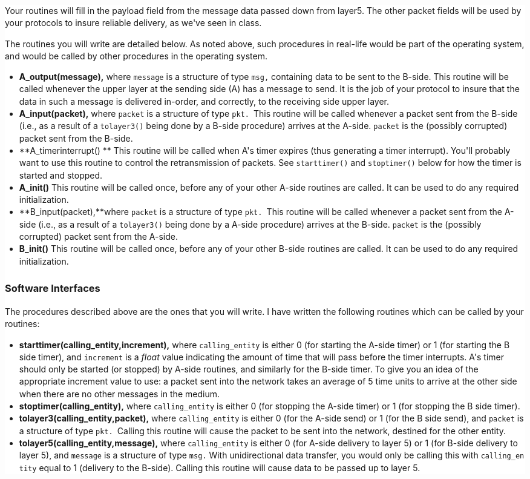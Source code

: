 Your routines will fill in the payload field from the message data
passed down from layer5. The other packet fields will be used by your
protocols to insure reliable delivery, as we've seen in class.

The routines you will write are detailed below. As noted above, such
procedures in real-life would be part of the operating system, and would
be called by other procedures in the operating system.

-   **A_output(message),** where `message` is a structure of type
    `msg,` containing data to be sent to the B-side. This routine will
    be called whenever the upper layer at the sending side (A) has a
    message to send. It is the job of your protocol to insure that the
    data in such a message is delivered in-order, and correctly, to the
    receiving side upper layer.
-   **A_input(packet),** where `packet` is a structure of type
    `pkt. `This routine will be called whenever a packet sent from the
    B-side (i.e., as a result of a `tolayer3()` being done by a B-side
    procedure) arrives at the A-side. `packet` is the (possibly
    corrupted) packet sent from the B-side.
-   **A_timerinterrupt() ** This routine will be called when A's timer
    expires (thus generating a timer interrupt). You'll probably want
    to use this routine to control the retransmission of packets. See
    `starttimer()` and `stoptimer()` below for how the timer is started
    and stopped.
-   **A_init()** This routine will be called once, before any of your
    other A-side routines are called. It can be used to do any required
    initialization.
-   **B_input(packet),**where `packet` is a structure of type
    `pkt. `This routine will be called whenever a packet sent from the
    A-side (i.e., as a result of a `tolayer3()` being done by a A-side
    procedure) arrives at the B-side. `packet` is the (possibly
    corrupted) packet sent from the A-side.
-   **B_init()** This routine will be called once, before any of your
    other B-side routines are called. It can be used to do any required
    initialization.

### Software Interfaces

The procedures described above are the ones that you will write. I have
written the following routines which can be called by your routines:

-   **starttimer(calling_entity,increment),** where `calling_entity` is
    either 0 (for starting the A-side timer) or 1 (for starting the B
    side timer), and `increment` is a *float* value indicating the
    amount of time that will pass before the timer interrupts. A's
    timer should only be started (or stopped) by A-side routines, and
    similarly for the B-side timer. To give you an idea of the
    appropriate increment value to use: a packet sent into the network
    takes an average of 5 time units to arrive at the other side when
    there are no other messages in the medium.
-   **stoptimer(calling_entity),** where `calling_entity` is either 0
    (for stopping the A-side timer) or 1 (for stopping the B side
    timer).
-   **tolayer3(calling_entity,packet),** where `calling_entity` is
    either 0 (for the A-side send) or 1 (for the B side send), and
    `packet` is a structure of type `pkt. `Calling this routine will
    cause the packet to be sent into the network, destined for the other
    entity.
-   **tolayer5(calling_entity,message),** where `calling_entity` is
    either 0 (for A-side delivery to layer 5) or 1 (for B-side delivery
    to layer 5), and `message` is a structure of type `msg.` With
    unidirectional data transfer, you would only be calling this with
    `calling_entity` equal to 1 (delivery to the B-side). Calling this
    routine will cause data to be passed up to layer 5.
